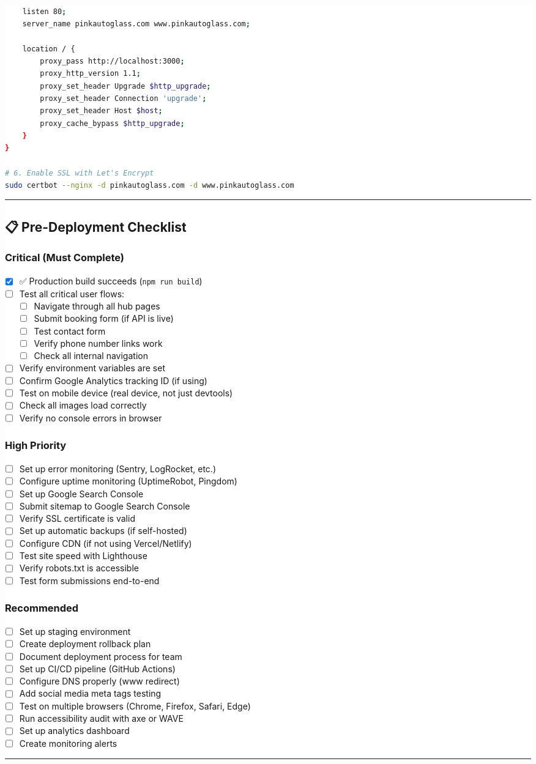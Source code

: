 ```bash
    listen 80;
    server_name pinkautoglass.com www.pinkautoglass.com;

    location / {
        proxy_pass http://localhost:3000;
        proxy_http_version 1.1;
        proxy_set_header Upgrade $http_upgrade;
        proxy_set_header Connection 'upgrade';
        proxy_set_header Host $host;
        proxy_cache_bypass $http_upgrade;
    }
}

# 6. Enable SSL with Let's Encrypt
sudo certbot --nginx -d pinkautoglass.com -d www.pinkautoglass.com
```

---

## 📋 Pre-Deployment Checklist

### Critical (Must Complete)
- [x] ✅ Production build succeeds (`npm run build`)
- [ ] Test all critical user flows:
  - [ ] Navigate through all hub pages
  - [ ] Submit booking form (if API is live)
  - [ ] Test contact form
  - [ ] Verify phone number links work
  - [ ] Check all internal navigation
- [ ] Verify environment variables are set
- [ ] Confirm Google Analytics tracking ID (if using)
- [ ] Test on mobile device (real device, not just devtools)
- [ ] Check all images load correctly
- [ ] Verify no console errors in browser

### High Priority
- [ ] Set up error monitoring (Sentry, LogRocket, etc.)
- [ ] Configure uptime monitoring (UptimeRobot, Pingdom)
- [ ] Set up Google Search Console
- [ ] Submit sitemap to Google Search Console
- [ ] Verify SSL certificate is valid
- [ ] Set up automatic backups (if self-hosted)
- [ ] Configure CDN (if not using Vercel/Netlify)
- [ ] Test site speed with Lighthouse
- [ ] Verify robots.txt is accessible
- [ ] Test form submissions end-to-end

### Recommended
- [ ] Set up staging environment
- [ ] Create deployment rollback plan
- [ ] Document deployment process for team
- [ ] Set up CI/CD pipeline (GitHub Actions)
- [ ] Configure DNS properly (www redirect)
- [ ] Add social media meta tags testing
- [ ] Test on multiple browsers (Chrome, Firefox, Safari, Edge)
- [ ] Run accessibility audit with axe or WAVE
- [ ] Set up analytics dashboard
- [ ] Create monitoring alerts

---